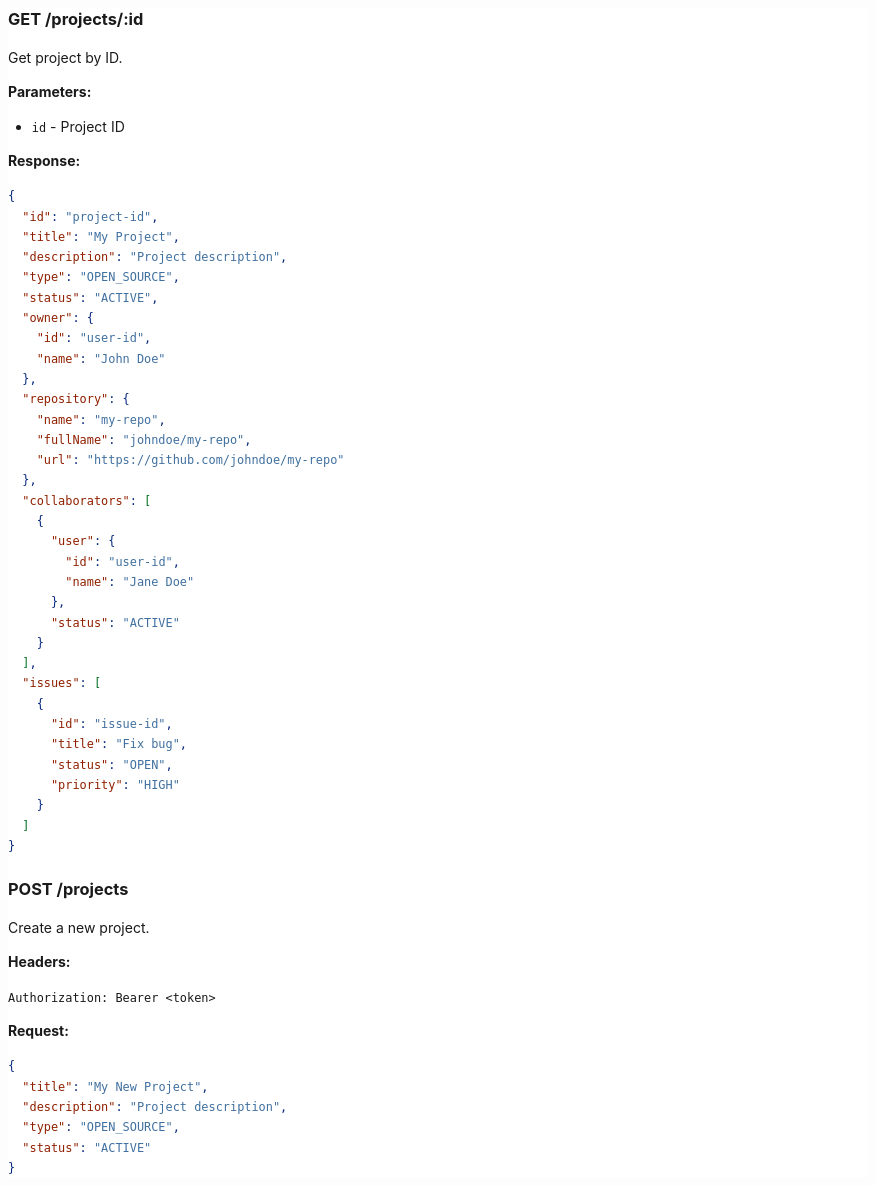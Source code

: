 ### GET /projects/:id

Get project by ID.

**Parameters:**
- `id` - Project ID

**Response:**
```json
{
  "id": "project-id",
  "title": "My Project",
  "description": "Project description",
  "type": "OPEN_SOURCE",
  "status": "ACTIVE",
  "owner": {
    "id": "user-id",
    "name": "John Doe"
  },
  "repository": {
    "name": "my-repo",
    "fullName": "johndoe/my-repo",
    "url": "https://github.com/johndoe/my-repo"
  },
  "collaborators": [
    {
      "user": {
        "id": "user-id",
        "name": "Jane Doe"
      },
      "status": "ACTIVE"
    }
  ],
  "issues": [
    {
      "id": "issue-id",
      "title": "Fix bug",
      "status": "OPEN",
      "priority": "HIGH"
    }
  ]
}
```

### POST /projects

Create a new project.

**Headers:**
```
Authorization: Bearer <token>
```

**Request:**
```json
{
  "title": "My New Project",
  "description": "Project description",
  "type": "OPEN_SOURCE",
  "status": "ACTIVE"
}
```
